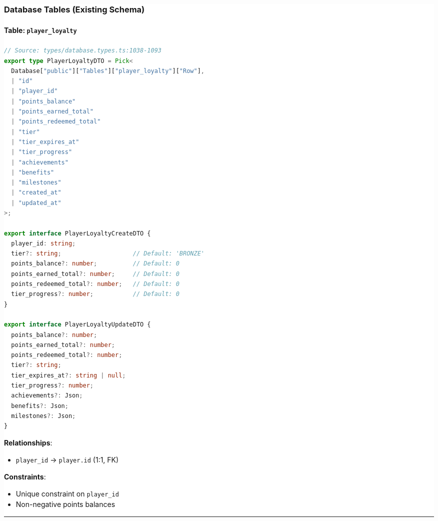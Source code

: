 ### Database Tables (Existing Schema)

#### Table: `player_loyalty`

```typescript
// Source: types/database.types.ts:1038-1093
export type PlayerLoyaltyDTO = Pick<
  Database["public"]["Tables"]["player_loyalty"]["Row"],
  | "id"
  | "player_id"
  | "points_balance"
  | "points_earned_total"
  | "points_redeemed_total"
  | "tier"
  | "tier_expires_at"
  | "tier_progress"
  | "achievements"
  | "benefits"
  | "milestones"
  | "created_at"
  | "updated_at"
>;

export interface PlayerLoyaltyCreateDTO {
  player_id: string;
  tier?: string;                    // Default: 'BRONZE'
  points_balance?: number;          // Default: 0
  points_earned_total?: number;     // Default: 0
  points_redeemed_total?: number;   // Default: 0
  tier_progress?: number;           // Default: 0
}

export interface PlayerLoyaltyUpdateDTO {
  points_balance?: number;
  points_earned_total?: number;
  points_redeemed_total?: number;
  tier?: string;
  tier_expires_at?: string | null;
  tier_progress?: number;
  achievements?: Json;
  benefits?: Json;
  milestones?: Json;
}
```

**Relationships**:
- `player_id` → `player.id` (1:1, FK)

**Constraints**:
- Unique constraint on `player_id`
- Non-negative points balances

---
